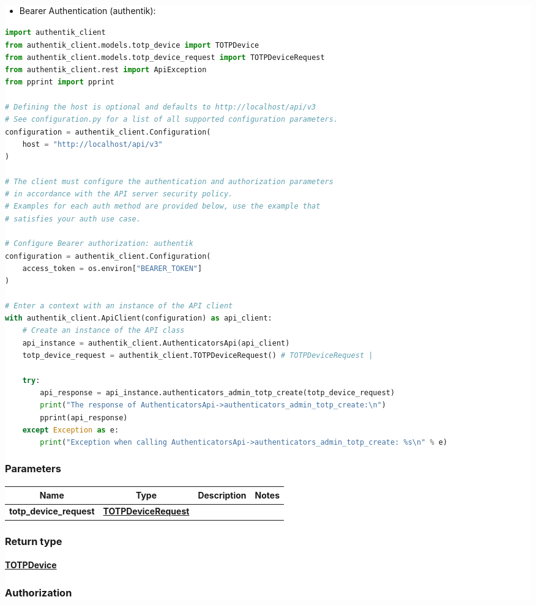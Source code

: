 * Bearer Authentication (authentik):

```python
import authentik_client
from authentik_client.models.totp_device import TOTPDevice
from authentik_client.models.totp_device_request import TOTPDeviceRequest
from authentik_client.rest import ApiException
from pprint import pprint

# Defining the host is optional and defaults to http://localhost/api/v3
# See configuration.py for a list of all supported configuration parameters.
configuration = authentik_client.Configuration(
    host = "http://localhost/api/v3"
)

# The client must configure the authentication and authorization parameters
# in accordance with the API server security policy.
# Examples for each auth method are provided below, use the example that
# satisfies your auth use case.

# Configure Bearer authorization: authentik
configuration = authentik_client.Configuration(
    access_token = os.environ["BEARER_TOKEN"]
)

# Enter a context with an instance of the API client
with authentik_client.ApiClient(configuration) as api_client:
    # Create an instance of the API class
    api_instance = authentik_client.AuthenticatorsApi(api_client)
    totp_device_request = authentik_client.TOTPDeviceRequest() # TOTPDeviceRequest | 

    try:
        api_response = api_instance.authenticators_admin_totp_create(totp_device_request)
        print("The response of AuthenticatorsApi->authenticators_admin_totp_create:\n")
        pprint(api_response)
    except Exception as e:
        print("Exception when calling AuthenticatorsApi->authenticators_admin_totp_create: %s\n" % e)
```



### Parameters


Name | Type | Description  | Notes
------------- | ------------- | ------------- | -------------
 **totp_device_request** | [**TOTPDeviceRequest**](TOTPDeviceRequest.md)|  | 

### Return type

[**TOTPDevice**](TOTPDevice.md)

### Authorization
